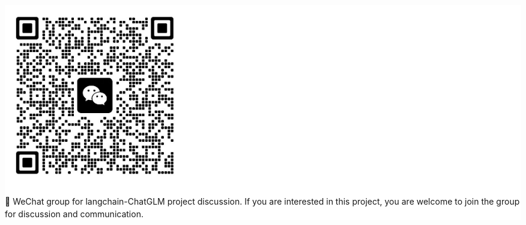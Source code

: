 <img src="img/qr_code_59.jpg" alt="QR Code" width="300" height="300" />

🎉 WeChat group for langchain-ChatGLM project discussion. If you are interested in this project, you are welcome to join the group for discussion and communication.
